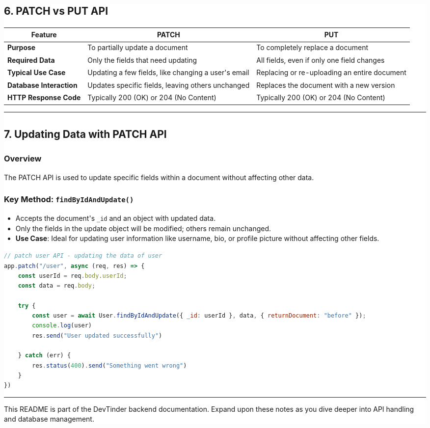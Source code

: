 ## 6. PATCH vs PUT API

| Feature                         | PATCH                                                      | PUT                                                         |
|---------------------------------|------------------------------------------------------------|-------------------------------------------------------------|
| **Purpose**                     | To partially update a document                             | To completely replace a document                            |
| **Required Data**               | Only the fields that need updating                         | All fields, even if only one field changes                  |
| **Typical Use Case**            | Updating a few fields, like changing a user's email        | Replacing or re-uploading an entire document                |
| **Database Interaction**        | Updates specific fields, leaving others unchanged          | Replaces the document with a new version                    |
| **HTTP Response Code**          | Typically 200 (OK) or 204 (No Content)                     | Typically 200 (OK) or 204 (No Content)                      |

---

## 7. Updating Data with PATCH API

### Overview
The PATCH API is used to update specific fields within a document without affecting other data.

### Key Method: `findByIdAndUpdate()`
- Accepts the document's `_id` and an object with updated data.
- Only the fields in the update object will be modified; others remain unchanged.
- **Use Case**: Ideal for updating user information like username, bio, or profile picture without affecting other fields.
```javascript
// patch user API - updating the data of user
app.patch("/user", async (req, res) => {
    const userId = req.body.userId;
    const data = req.body;

    try {
        const user = await User.findByIdAndUpdate({ _id: userId }, data, { returnDocument: "before" });
        console.log(user)
        res.send("User updated successfully")

    } catch (err) {
        res.status(400).send("Something went wrong")
    }
})
```
---

This README is part of the DevTinder backend documentation. Expand upon these notes as you dive deeper into API handling and database management.